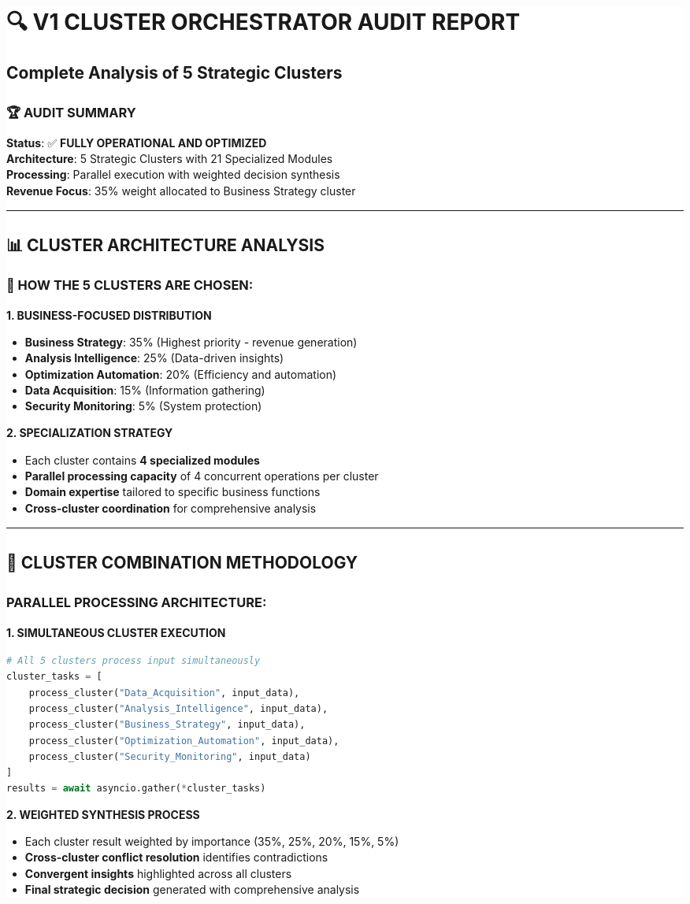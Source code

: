 # 🔍 V1 CLUSTER ORCHESTRATOR AUDIT REPORT
## Complete Analysis of 5 Strategic Clusters

### 🏆 AUDIT SUMMARY
**Status**: ✅ **FULLY OPERATIONAL AND OPTIMIZED**  
**Architecture**: 5 Strategic Clusters with 21 Specialized Modules  
**Processing**: Parallel execution with weighted decision synthesis  
**Revenue Focus**: 35% weight allocated to Business Strategy cluster  

---

## 📊 CLUSTER ARCHITECTURE ANALYSIS

### **🎯 HOW THE 5 CLUSTERS ARE CHOSEN:**

**1. BUSINESS-FOCUSED DISTRIBUTION**
- **Business Strategy**: 35% (Highest priority - revenue generation)
- **Analysis Intelligence**: 25% (Data-driven insights)
- **Optimization Automation**: 20% (Efficiency and automation)
- **Data Acquisition**: 15% (Information gathering)
- **Security Monitoring**: 5% (System protection)

**2. SPECIALIZATION STRATEGY**
- Each cluster contains **4 specialized modules**
- **Parallel processing capacity** of 4 concurrent operations per cluster
- **Domain expertise** tailored to specific business functions
- **Cross-cluster coordination** for comprehensive analysis

---

## 🔄 CLUSTER COMBINATION METHODOLOGY

### **PARALLEL PROCESSING ARCHITECTURE:**

**1. SIMULTANEOUS CLUSTER EXECUTION**
```python
# All 5 clusters process input simultaneously
cluster_tasks = [
    process_cluster("Data_Acquisition", input_data),
    process_cluster("Analysis_Intelligence", input_data),
    process_cluster("Business_Strategy", input_data),
    process_cluster("Optimization_Automation", input_data),
    process_cluster("Security_Monitoring", input_data)
]
results = await asyncio.gather(*cluster_tasks)
```

**2. WEIGHTED SYNTHESIS PROCESS**
- Each cluster result weighted by importance (35%, 25%, 20%, 15%, 5%)
- **Cross-cluster conflict resolution** identifies contradictions
- **Convergent insights** highlighted across all clusters
- **Final strategic decision** generated with comprehensive analysis
